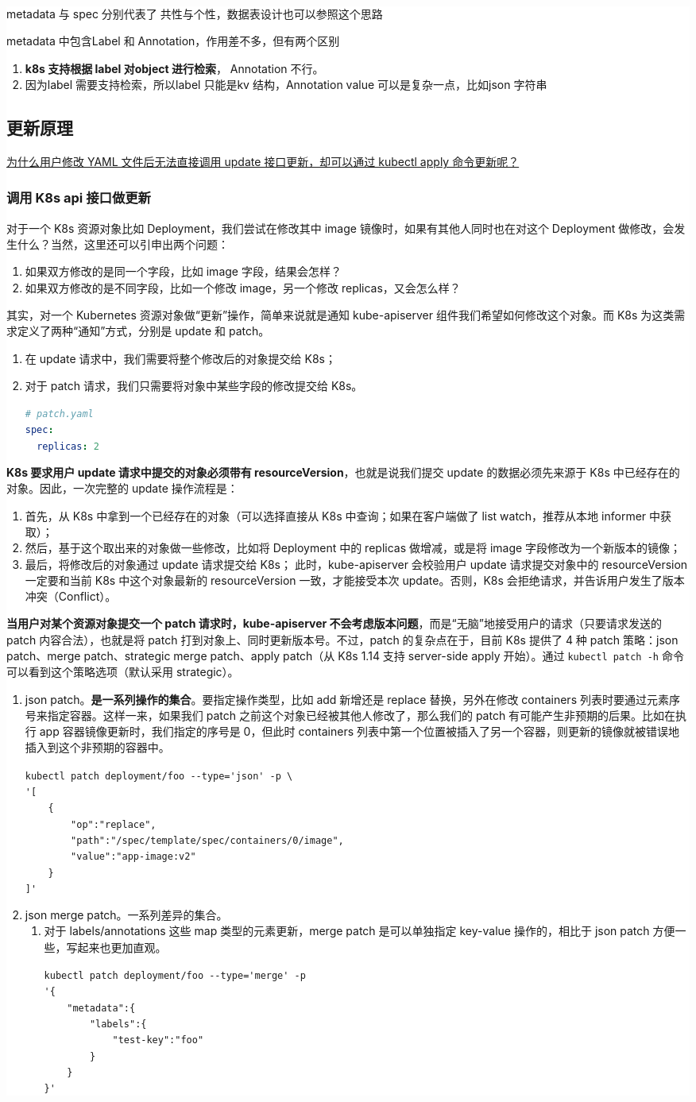 metadata 与 spec 分别代表了 共性与个性，数据表设计也可以参照这个思路

metadata 中包含Label 和 Annotation，作用差不多，但有两个区别
1. **k8s 支持根据 label 对object 进行检索**， Annotation 不行。
2. 因为label 需要支持检索，所以label 只能是kv 结构，Annotation value 可以是复杂一点，比如json 字符串

## 更新原理

[为什么用户修改 YAML 文件后无法直接调用 update 接口更新，却可以通过 kubectl apply 命令更新呢？](https://mp.weixin.qq.com/s/jWH7jVxj20bmc60_C-w9wQ)

### 调用 K8s api 接口做更新

对于一个 K8s 资源对象比如 Deployment，我们尝试在修改其中 image 镜像时，如果有其他人同时也在对这个 Deployment 做修改，会发生什么？当然，这里还可以引申出两个问题：
1. 如果双方修改的是同一个字段，比如 image 字段，结果会怎样？
2. 如果双方修改的是不同字段，比如一个修改 image，另一个修改 replicas，又会怎么样？

其实，对一个 Kubernetes 资源对象做“更新”操作，简单来说就是通知 kube-apiserver 组件我们希望如何修改这个对象。而 K8s 为这类需求定义了两种“通知”方式，分别是 update 和 patch。
1. 在 update 请求中，我们需要将整个修改后的对象提交给 K8s；
2. 对于 patch 请求，我们只需要将对象中某些字段的修改提交给 K8s。

	```yaml
	# patch.yaml
	spec:
  	  replicas: 2
	```

**K8s 要求用户 update 请求中提交的对象必须带有 resourceVersion**，也就是说我们提交 update 的数据必须先来源于 K8s 中已经存在的对象。因此，一次完整的 update 操作流程是：
1. 首先，从 K8s 中拿到一个已经存在的对象（可以选择直接从 K8s 中查询；如果在客户端做了 list watch，推荐从本地 informer 中获取）；
2. 然后，基于这个取出来的对象做一些修改，比如将 Deployment 中的 replicas 做增减，或是将 image 字段修改为一个新版本的镜像；
2. 最后，将修改后的对象通过 update 请求提交给 K8s；
此时，kube-apiserver 会校验用户 update 请求提交对象中的 resourceVersion 一定要和当前 K8s 中这个对象最新的 resourceVersion 一致，才能接受本次 update。否则，K8s 会拒绝请求，并告诉用户发生了版本冲突（Conflict）。

**当用户对某个资源对象提交一个 patch 请求时，kube-apiserver 不会考虑版本问题**，而是“无脑”地接受用户的请求（只要请求发送的 patch 内容合法），也就是将 patch 打到对象上、同时更新版本号。不过，patch 的复杂点在于，目前 K8s 提供了 4 种 patch 策略：json patch、merge patch、strategic merge patch、apply patch（从 K8s 1.14 支持 server-side apply 开始）。通过 `kubectl patch -h` 命令可以看到这个策略选项（默认采用 strategic）。

1. json patch。**是一系列操作的集合**。要指定操作类型，比如 add 新增还是 replace 替换，另外在修改 containers 列表时要通过元素序号来指定容器。这样一来，如果我们 patch 之前这个对象已经被其他人修改了，那么我们的 patch 有可能产生非预期的后果。比如在执行 app 容器镜像更新时，我们指定的序号是 0，但此时 containers 列表中第一个位置被插入了另一个容器，则更新的镜像就被错误地插入到这个非预期的容器中。
	```
	kubectl patch deployment/foo --type='json' -p \
  	'[
		{
			"op":"replace",
			"path":"/spec/template/spec/containers/0/image",
			"value":"app-image:v2"
		}
	]'
  	```
2. json merge patch。一系列差异的集合。
	1. 对于 labels/annotations 这些 map 类型的元素更新，merge patch 是可以单独指定 key-value 操作的，相比于 json patch 方便一些，写起来也更加直观。
		```
		kubectl patch deployment/foo --type='merge' -p 
		'{
			"metadata":{
				"labels":{
					"test-key":"foo"
				}
			}
		}'